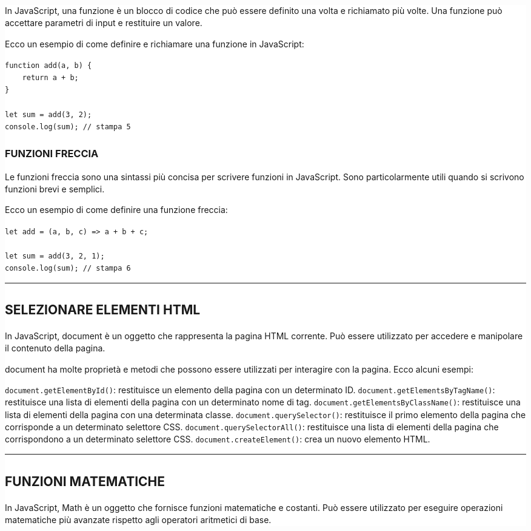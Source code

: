 In JavaScript, una funzione è un blocco di codice che può essere definito una volta e richiamato più volte. Una funzione può accettare parametri di input e restituire un valore.

Ecco un esempio di come definire e richiamare una funzione in JavaScript:

```JS
function add(a, b) {
    return a + b;
}

let sum = add(3, 2);
console.log(sum); // stampa 5
```

### FUNZIONI FRECCIA

Le funzioni freccia sono una sintassi più concisa per scrivere funzioni in JavaScript. Sono particolarmente utili quando si scrivono funzioni brevi e semplici.

Ecco un esempio di come definire una funzione freccia:

```JS
let add = (a, b, c) => a + b + c;

let sum = add(3, 2, 1);
console.log(sum); // stampa 6
```

---

## SELEZIONARE ELEMENTI HTML

In JavaScript, document è un oggetto che rappresenta la pagina HTML corrente. Può essere utilizzato per accedere e manipolare il contenuto della pagina.

document ha molte proprietà e metodi che possono essere utilizzati per interagire con la pagina. Ecco alcuni esempi:

`document.getElementById()`: restituisce un elemento della pagina con un determinato ID.
`document.getElementsByTagName()`: restituisce una lista di elementi della pagina con un determinato nome di tag.
`document.getElementsByClassName()`: restituisce una lista di elementi della pagina con una determinata classe.
`document.querySelector()`: restituisce il primo elemento della pagina che corrisponde a un determinato selettore CSS.
`document.querySelectorAll()`: restituisce una lista di elementi della pagina che corrispondono a un determinato selettore CSS.
`document.createElement()`: crea un nuovo elemento HTML.

---

## FUNZIONI MATEMATICHE

In JavaScript, Math è un oggetto che fornisce funzioni matematiche e costanti. Può essere utilizzato per eseguire operazioni matematiche più avanzate rispetto agli operatori aritmetici di base.

